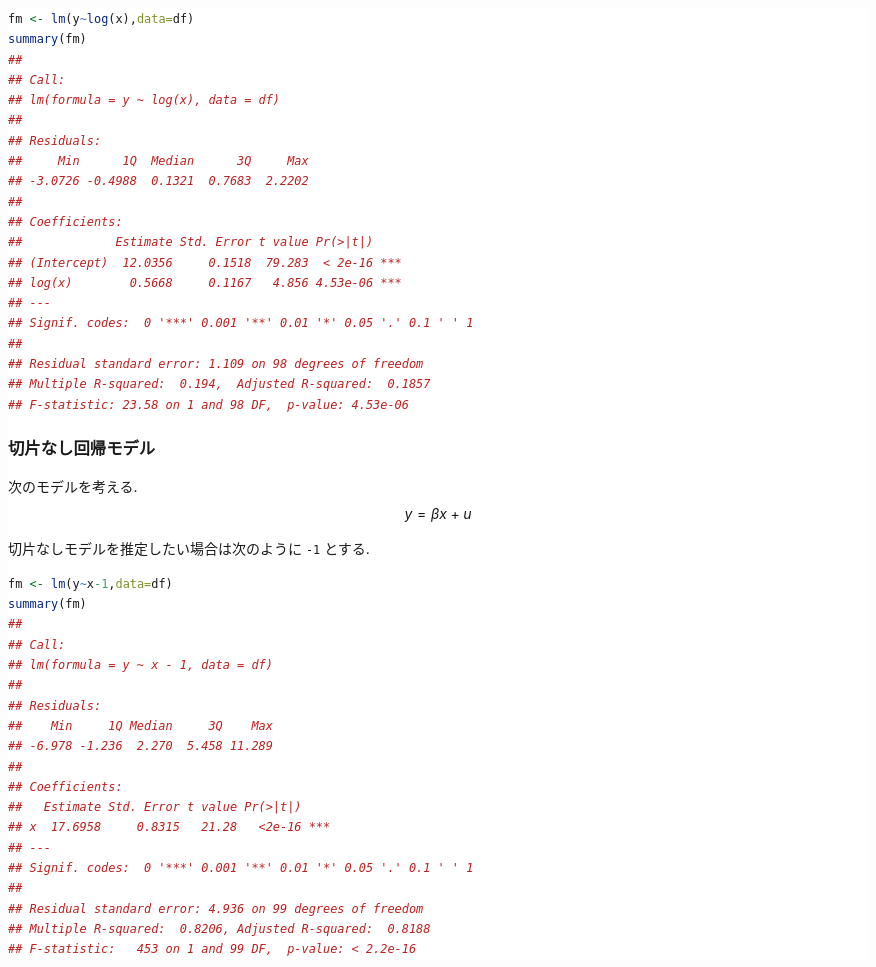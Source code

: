 ```r
fm <- lm(y~log(x),data=df)
summary(fm)
## 
## Call:
## lm(formula = y ~ log(x), data = df)
## 
## Residuals:
##     Min      1Q  Median      3Q     Max 
## -3.0726 -0.4988  0.1321  0.7683  2.2202 
## 
## Coefficients:
##             Estimate Std. Error t value Pr(>|t|)    
## (Intercept)  12.0356     0.1518  79.283  < 2e-16 ***
## log(x)        0.5668     0.1167   4.856 4.53e-06 ***
## ---
## Signif. codes:  0 '***' 0.001 '**' 0.01 '*' 0.05 '.' 0.1 ' ' 1
## 
## Residual standard error: 1.109 on 98 degrees of freedom
## Multiple R-squared:  0.194,	Adjusted R-squared:  0.1857 
## F-statistic: 23.58 on 1 and 98 DF,  p-value: 4.53e-06
```

### 切片なし回帰モデル
次のモデルを考える.
$$
y = \beta x + u
$$

切片なしモデルを推定したい場合は次のように `-1` とする.

```r
fm <- lm(y~x-1,data=df)
summary(fm)
## 
## Call:
## lm(formula = y ~ x - 1, data = df)
## 
## Residuals:
##    Min     1Q Median     3Q    Max 
## -6.978 -1.236  2.270  5.458 11.289 
## 
## Coefficients:
##   Estimate Std. Error t value Pr(>|t|)    
## x  17.6958     0.8315   21.28   <2e-16 ***
## ---
## Signif. codes:  0 '***' 0.001 '**' 0.01 '*' 0.05 '.' 0.1 ' ' 1
## 
## Residual standard error: 4.936 on 99 degrees of freedom
## Multiple R-squared:  0.8206,	Adjusted R-squared:  0.8188 
## F-statistic:   453 on 1 and 99 DF,  p-value: < 2.2e-16
```
